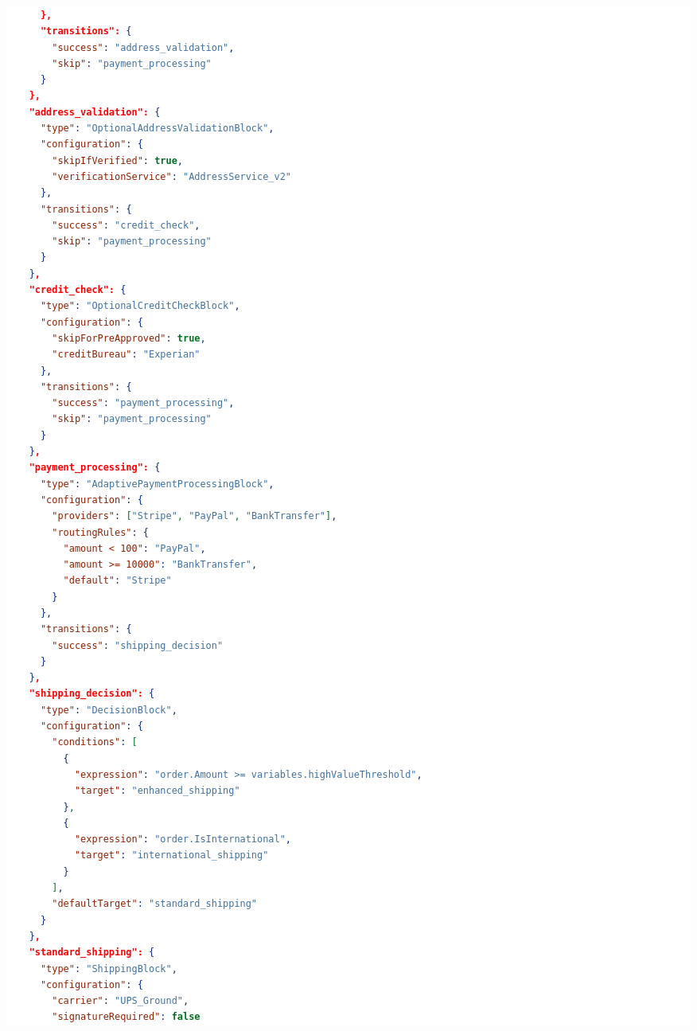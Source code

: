 ```json
      },
      "transitions": {
        "success": "address_validation",
        "skip": "payment_processing"
      }
    },
    "address_validation": {
      "type": "OptionalAddressValidationBlock",
      "configuration": {
        "skipIfVerified": true,
        "verificationService": "AddressService_v2"
      },
      "transitions": {
        "success": "credit_check",
        "skip": "payment_processing"
      }
    },
    "credit_check": {
      "type": "OptionalCreditCheckBlock",
      "configuration": {
        "skipForPreApproved": true,
        "creditBureau": "Experian"
      },
      "transitions": {
        "success": "payment_processing",
        "skip": "payment_processing"
      }
    },
    "payment_processing": {
      "type": "AdaptivePaymentProcessingBlock",
      "configuration": {
        "providers": ["Stripe", "PayPal", "BankTransfer"],
        "routingRules": {
          "amount < 100": "PayPal",
          "amount >= 10000": "BankTransfer",
          "default": "Stripe"
        }
      },
      "transitions": {
        "success": "shipping_decision"
      }
    },
    "shipping_decision": {
      "type": "DecisionBlock",
      "configuration": {
        "conditions": [
          {
            "expression": "order.Amount >= variables.highValueThreshold",
            "target": "enhanced_shipping"
          },
          {
            "expression": "order.IsInternational",
            "target": "international_shipping"
          }
        ],
        "defaultTarget": "standard_shipping"
      }
    },
    "standard_shipping": {
      "type": "ShippingBlock",
      "configuration": {
        "carrier": "UPS_Ground",
        "signatureRequired": false
```